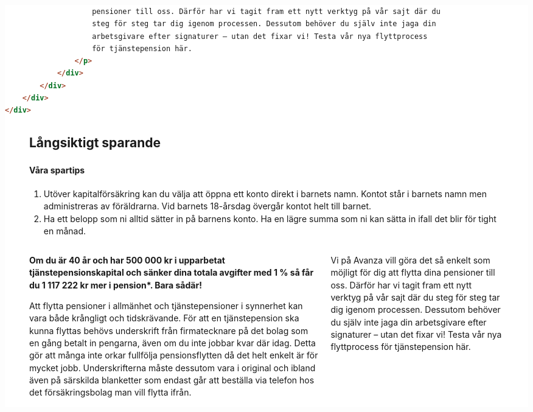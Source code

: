 ```html
                    pensioner till oss. Därför har vi tagit fram ett nytt verktyg på vår sajt där du
                    steg för steg tar dig igenom processen. Dessutom behöver du själv inte jaga din
                    arbetsgivare efter signaturer – utan det fixar vi! Testa vår nya flyttprocess
                    för tjänstepension här.
                </p>
            </div>
        </div>
    </div>
</div>
```

<div class="if types">
<figure class="if type column full">
  <div class="if example">
    <div>
  <div class="if block dark">
    <div class="if container">
      <h2 class="if heading larger">Långsiktigt sparande</h2>
      <div class="if text layout box large">
        <h4 class="if heading small">Våra spartips</h4>
        <ol>
          <li>
            Utöver kapitalförsäkring kan du välja att öppna ett konto direkt i barnets namn. Kontot står i barnets
            namn men administreras av föräldrarna. Vid barnets 18-årsdag övergår kontot helt till barnet.
          </li>
          <li>
            Ha ett belopp som ni alltid sätter in på barnens konto. Ha en lägre summa som ni kan sätta in ifall
            det blir för tight en månad.
          </li>
        </ol>
      </div>
      <div class="if text layout columns">
        <div class="if text body">
          <p class="if text">
          <strong class="if">
            Om du är 40 år och har 500 000 kr i upparbetat tjänstepensionskapital och sänker dina totala avgifter
            med 1 % så får du 1 117 222 kr mer i pension*. Bara sådär!
            </strong>
          </p>
          <p class="if">
            Att flytta pensioner i allmänhet och tjänstepensioner i synnerhet kan vara både krångligt och
            tidskrävande. För att en tjänstepension ska kunna flyttas behövs underskrift från firmatecknare på det
            bolag som en gång betalt in pengarna, även om du inte jobbar kvar där idag. Detta gör att många inte
            orkar fullfölja pensionsflytten då det helt enkelt är för mycket jobb. Underskrifterna måste dessutom
            vara i original och ibland även på särskilda blanketter som endast går att beställa via telefon hos
            det försäkringsbolag man vill flytta ifrån.
          </p>
        </div>
        <div class="if text body">
          <p class="if">
            Vi på Avanza vill göra det så enkelt som möjligt för dig att flytta dina pensioner till oss. Därför
            har vi tagit fram ett nytt verktyg på vår sajt där du steg för steg tar dig igenom processen. Dessutom
            behöver du själv inte jaga din arbetsgivare efter signaturer – utan det fixar vi! Testa vår nya
            flyttprocess för tjänstepension här.
          </p>
        </div>